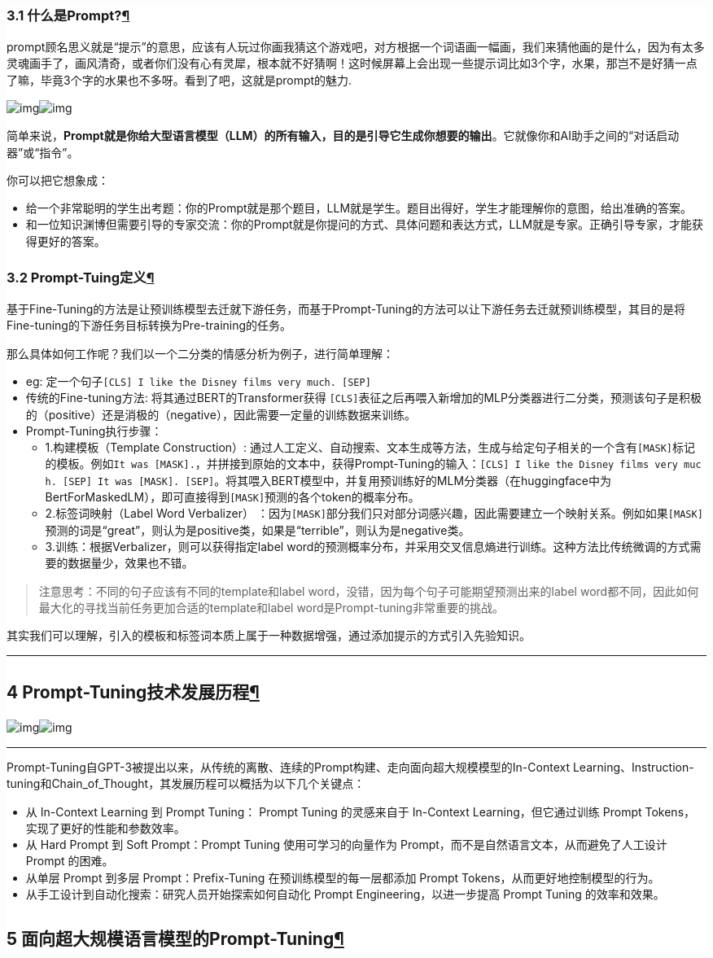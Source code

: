 ### 3.1 什么是Prompt?[¶](#31-prompt)

prompt顾名思义就是“提示”的意思，应该有人玩过你画我猜这个游戏吧，对方根据一个词语画一幅画，我们来猜他画的是什么，因为有太多灵魂画手了，画风清奇，或者你们没有心有灵犀，根本就不好猜啊！这时候屏幕上会出现一些提示词比如3个字，水果，那岂不是好猜一点了嘛，毕竟3个字的水果也不多呀。看到了吧，这就是prompt的魅力.

![img](./assets/3-1-0.png)![img]()

简单来说，**Prompt就是你给大型语言模型（LLM）的所有输入，目的是引导它生成你想要的输出**。它就像你和AI助手之间的“对话启动器”或“指令”。

你可以把它想象成：

- 给一个非常聪明的学生出考题：你的Prompt就是那个题目，LLM就是学生。题目出得好，学生才能理解你的意图，给出准确的答案。
- 和一位知识渊博但需要引导的专家交流：你的Prompt就是你提问的方式、具体问题和表达方式，LLM就是专家。正确引导专家，才能获得更好的答案。

### 3.2 Prompt-Tuing定义[¶](#32-prompt-tuing)

基于Fine-Tuning的方法是让预训练模型去迁就下游任务，而基于Prompt-Tuning的方法可以让下游任务去迁就预训练模型，其目的是将Fine-tuning的下游任务目标转换为Pre-training的任务。

那么具体如何工作呢？我们以一个二分类的情感分析为例子，进行简单理解：

- eg: 定一个句子`[CLS] I like the Disney films very much. [SEP]`
- 传统的Fine-tuning方法: 将其通过BERT的Transformer获得 `[CLS]`表征之后再喂入新增加的MLP分类器进行二分类，预测该句子是积极的（positive）还是消极的（negative），因此需要一定量的训练数据来训练。
- Prompt-Tuning执行步骤：
  - 1.构建模板（Template Construction）: 通过人工定义、自动搜索、文本生成等方法，生成与给定句子相关的一个含有`[MASK]`标记的模板。例如`It was [MASK].`，并拼接到原始的文本中，获得Prompt-Tuning的输入：`[CLS] I like the Disney films very much. [SEP] It was [MASK]. [SEP]`。将其喂入BERT模型中，并复用预训练好的MLM分类器（在huggingface中为BertForMaskedLM），即可直接得到`[MASK]`预测的各个token的概率分布。
  - 2.标签词映射（Label Word Verbalizer） ：因为`[MASK]`部分我们只对部分词感兴趣，因此需要建立一个映射关系。例如如果`[MASK]`预测的词是“great”，则认为是positive类，如果是“terrible”，则认为是negative类。
  - 3.训练：根据Verbalizer，则可以获得指定label word的预测概率分布，并采用交叉信息熵进行训练。这种方法比传统微调的方式需要的数据量少，效果也不错。

> 注意思考：不同的句子应该有不同的template和label word，没错，因为每个句子可能期望预测出来的label word都不同，因此如何最大化的寻找当前任务更加合适的template和label word是Prompt-tuning非常重要的挑战。

其实我们可以理解，引入的模板和标签词本质上属于一种数据增强，通过添加提示的方式引入先验知识。

------

## 4 Prompt-Tuning技术发展历程[¶](#4-prompt-tuning)

![img](./assets/1-3-8.png)![img]()

------

Prompt-Tuning自GPT-3被提出以来，从传统的离散、连续的Prompt构建、走向面向超大规模模型的In-Context Learning、Instruction-tuning和Chain_of_Thought，其发展历程可以概括为以下几个关键点：

- 从 In-Context Learning 到 Prompt Tuning： Prompt Tuning 的灵感来自于 In-Context Learning，但它通过训练 Prompt Tokens，实现了更好的性能和参数效率。
- 从 Hard Prompt 到 Soft Prompt：Prompt Tuning 使用可学习的向量作为 Prompt，而不是自然语言文本，从而避免了人工设计 Prompt 的困难。
- 从单层 Prompt 到多层 Prompt：Prefix-Tuning 在预训练模型的每一层都添加 Prompt Tokens，从而更好地控制模型的行为。
- 从手工设计到自动化搜索：研究人员开始探索如何自动化 Prompt Engineering，以进一步提高 Prompt Tuning 的效率和效果。

## 5 面向超大规模语言模型的Prompt-Tuning[¶](#5-prompt-tuning)
